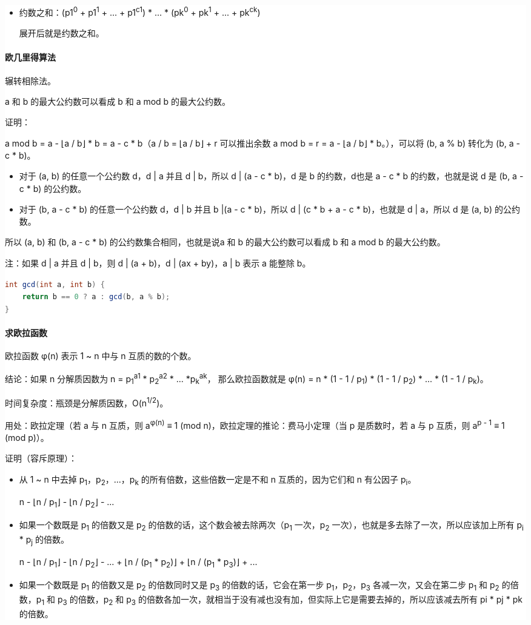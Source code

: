 - 约数之和：(p1<sup>0</sup> + p1<sup>1</sup> + ... + p1<sup>c1</sup>) * ... * (pk<sup>0</sup> + pk<sup>1</sup> + ... + pk<sup>ck</sup>)

  展开后就是约数之和。

#### 欧几里得算法

辗转相除法。

a 和 b 的最大公约数可以看成 b 和 a mod b 的最大公约数。

证明：

a mod b = a - ⌊a / b⌋ * b = a - c * b（a / b = ⌊a / b⌋ + r 可以推出余数 a mod b = r = a - ⌊a / b⌋ * b。），可以将 (b, a % b) 转化为 (b, a - c * b)。

- 对于 (a, b) 的任意一个公约数 d，d | a 并且 d | b，所以 d | (a - c * b)，d 是 b 的约数，d也是 a - c * b 的约数，也就是说 d 是 (b, a - c * b) 的公约数。

- 对于 (b, a - c * b)  的任意一个公约数 d，d | b 并且 b |(a - c * b)，所以 d | (c * b + a - c * b)，也就是 d | a，所以 d 是 (a, b) 的公约数。

所以 (a, b) 和 (b, a - c * b) 的公约数集合相同，也就是说a 和 b 的最大公约数可以看成 b 和 a mod b 的最大公约数。

注：如果 d | a 并且 d | b，则 d | (a + b)，d | (ax + by)，a | b 表示 a 能整除 b。

```java
int gcd(int a, int b) {
    return b == 0 ? a : gcd(b, a % b);
}
```

#### 求欧拉函数

欧拉函数 φ(n) 表示 1 ~ n 中与 n 互质的数的个数。

结论：如果 n 分解质因数为 n = p<sub>1</sub><sup>a1</sup> * p<sub>2</sub><sup>a2</sup> * ... *p<sub>k</sub><sup>ak</sup>， 那么欧拉函数就是 φ(n) = n * (1 - 1 / p<sub>1</sub>) * (1 - 1 / p<sub>2</sub>) * ... * (1 - 1 / p<sub>k</sub>)。

时间复杂度：瓶颈是分解质因数，O(n<sup>1/2</sup>)。

用处：欧拉定理（若 a 与 n 互质，则 a<sup>φ(n)</sup> ≡ 1 (mod n)，欧拉定理的推论：费马小定理（当 p 是质数时，若 a 与 p 互质，则 a<sup>p - 1</sup> ≡ 1 (mod p)）。

证明（容斥原理）：

- 从 1 ~ n 中去掉 p<sub>1</sub>，p<sub>2</sub>，...，p<sub>k</sub> 的所有倍数，这些倍数一定是不和 n 互质的，因为它们和 n 有公因子 p<sub>i</sub>。

  n - ⌊n / p<sub>1</sub>⌋ - ⌊n / p<sub>2</sub>⌋ - ... 

- 如果一个数既是 p<sub>1</sub> 的倍数又是 p<sub>2</sub> 的倍数的话，这个数会被去除两次（p<sub>1</sub> 一次，p<sub>2</sub> 一次），也就是多去除了一次，所以应该加上所有 p<sub>i</sub> * p<sub>j</sub> 的倍数。

  n - ⌊n / p<sub>1</sub>⌋ - ⌊n / p<sub>2</sub>⌋ - ... + ⌊n / (p<sub>1</sub> * p<sub>2</sub>)⌋ + ⌊n / (p<sub>1</sub> * p<sub>3</sub>)⌋ + ...

- 如果一个数既是 p<sub>1</sub> 的倍数又是 p<sub>2</sub> 的倍数同时又是 p<sub>3</sub> 的倍数的话，它会在第一步 p<sub>1</sub>，p<sub>2</sub>，p<sub>3</sub> 各减一次，又会在第二步 p<sub>1</sub> 和 p<sub>2</sub> 的倍数，p<sub>1</sub> 和 p<sub>3</sub> 的倍数，p<sub>2</sub> 和 p<sub>3</sub> 的倍数各加一次，就相当于没有减也没有加，但实际上它是需要去掉的，所以应该减去所有 pi * pj * pk 的倍数。

